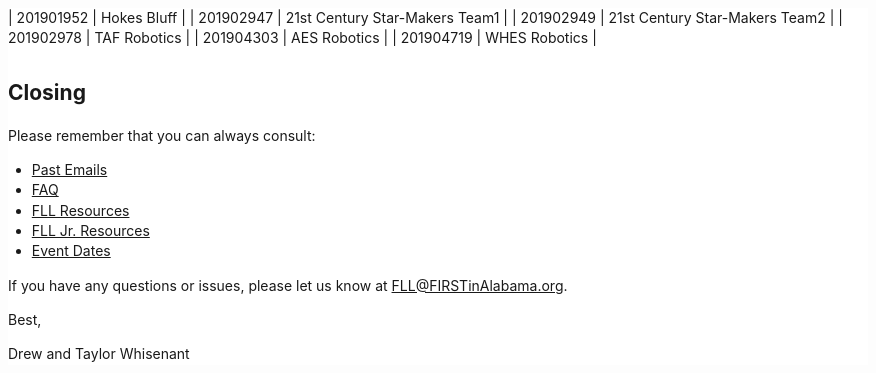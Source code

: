 | 201901952 | Hokes Bluff |
| 201902947 | 21st Century Star-Makers Team1 |
| 201902949 | 21st Century Star-Makers Team2 |
| 201902978 | TAF Robotics |
| 201904303 | AES Robotics |
| 201904719 | WHES Robotics |


## Closing

Please remember that you can always consult:
- [Past Emails](https://github.com/drewwhis/alabama-first-lego-league/tree/master/2019-2020/email-blasts)
- [FAQ](https://github.com/drewwhis/alabama-first-lego-league/wiki/Frequently-Asked-Questions)
- [FLL Resources](https://github.com/drewwhis/alabama-first-lego-league/tree/master/2019-2020/fll)
- [FLL Jr. Resources](https://github.com/drewwhis/alabama-first-lego-league/tree/master/2019-2020/flljr)
- [Event Dates](https://github.com/drewwhis/alabama-first-lego-league/blob/master/2019-2020/event-dates.md)

If you have any questions or issues, please let us know at FLL@FIRSTinAlabama.org.

Best,

Drew and Taylor Whisenant